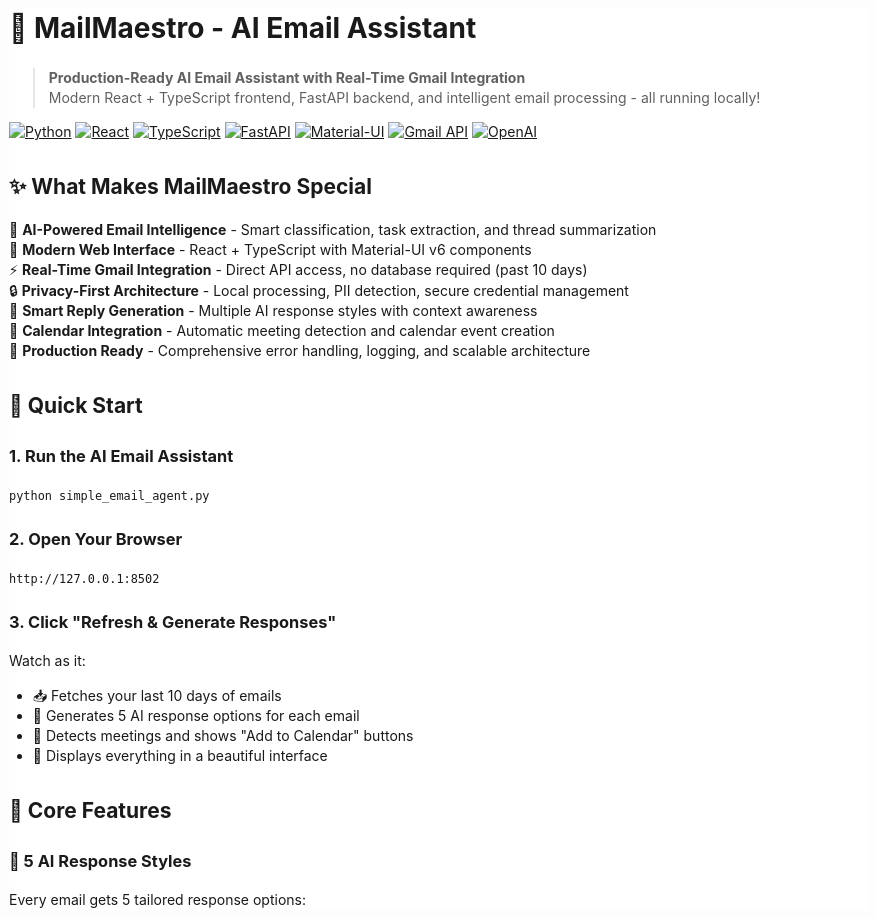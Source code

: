 # 🎯 MailMaestro - AI Email Assistant

> **Production-Ready AI Email Assistant with Real-Time Gmail Integration**  
> Modern React + TypeScript frontend, FastAPI backend, and intelligent email processing - all running locally!

[![Python](https://img.shields.io/badge/Python-3.8+-blue.svg)](https://python.org)
[![React](https://img.shields.io/badge/React-18-blue.svg)](https://reactjs.org)
[![TypeScript](https://img.shields.io/badge/TypeScript-Latest-blue.svg)](https://typescriptlang.org)
[![FastAPI](https://img.shields.io/badge/FastAPI-Latest-green.svg)](https://fastapi.tiangolo.com)
[![Material-UI](https://img.shields.io/badge/Material--UI-v6-blue.svg)](https://mui.com)
[![Gmail API](https://img.shields.io/badge/Gmail%20API-Integrated-red.svg)](https://developers.google.com/gmail/api)
[![OpenAI](https://img.shields.io/badge/OpenAI-GPT--4-orange.svg)](https://openai.com)

## ✨ **What Makes MailMaestro Special**

🎯 **AI-Powered Email Intelligence** - Smart classification, task extraction, and thread summarization  
📱 **Modern Web Interface** - React + TypeScript with Material-UI v6 components  
⚡ **Real-Time Gmail Integration** - Direct API access, no database required (past 10 days)  
🔒 **Privacy-First Architecture** - Local processing, PII detection, secure credential management  
📧 **Smart Reply Generation** - Multiple AI response styles with context awareness  
📅 **Calendar Integration** - Automatic meeting detection and calendar event creation  
🚀 **Production Ready** - Comprehensive error handling, logging, and scalable architecture  

## 🚀 **Quick Start**

### **1. Run the AI Email Assistant**
```bash
python simple_email_agent.py
```

### **2. Open Your Browser**
```
http://127.0.0.1:8502
```

### **3. Click "Refresh & Generate Responses"**
Watch as it:
- 📥 Fetches your last 10 days of emails
- 🤖 Generates 5 AI response options for each email
- 📅 Detects meetings and shows "Add to Calendar" buttons
- 🎨 Displays everything in a beautiful interface

## 🎯 **Core Features**

### **🤖 5 AI Response Styles**
Every email gets 5 tailored response options:
